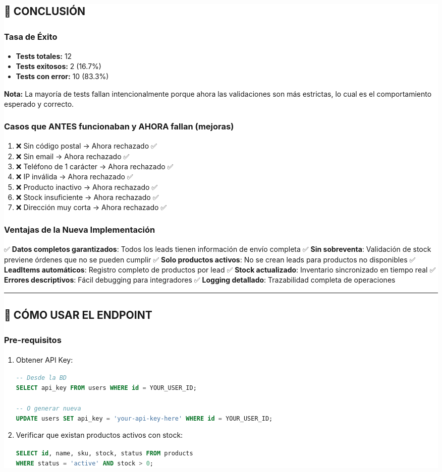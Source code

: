 
## 🎯 CONCLUSIÓN

### Tasa de Éxito

- **Tests totales:** 12
- **Tests exitosos:** 2 (16.7%)
- **Tests con error:** 10 (83.3%)

**Nota:** La mayoría de tests fallan intencionalmente porque ahora las validaciones son más estrictas, lo cual es el comportamiento esperado y correcto.

### Casos que ANTES funcionaban y AHORA fallan (mejoras)

1. ❌ Sin código postal → Ahora rechazado ✅
2. ❌ Sin email → Ahora rechazado ✅
3. ❌ Teléfono de 1 carácter → Ahora rechazado ✅
4. ❌ IP inválida → Ahora rechazado ✅
5. ❌ Producto inactivo → Ahora rechazado ✅
6. ❌ Stock insuficiente → Ahora rechazado ✅
7. ❌ Dirección muy corta → Ahora rechazado ✅

### Ventajas de la Nueva Implementación

✅ **Datos completos garantizados**: Todos los leads tienen información de envío completa
✅ **Sin sobreventa**: Validación de stock previene órdenes que no se pueden cumplir
✅ **Solo productos activos**: No se crean leads para productos no disponibles
✅ **LeadItems automáticos**: Registro completo de productos por lead
✅ **Stock actualizado**: Inventario sincronizado en tiempo real
✅ **Errores descriptivos**: Fácil debugging para integradores
✅ **Logging detallado**: Trazabilidad completa de operaciones

---

## 📝 CÓMO USAR EL ENDPOINT

### Pre-requisitos

1. Obtener API Key:
   ```sql
   -- Desde la BD
   SELECT api_key FROM users WHERE id = YOUR_USER_ID;

   -- O generar nueva
   UPDATE users SET api_key = 'your-api-key-here' WHERE id = YOUR_USER_ID;
   ```

2. Verificar que existan productos activos con stock:
   ```sql
   SELECT id, name, sku, stock, status FROM products
   WHERE status = 'active' AND stock > 0;
   ```
